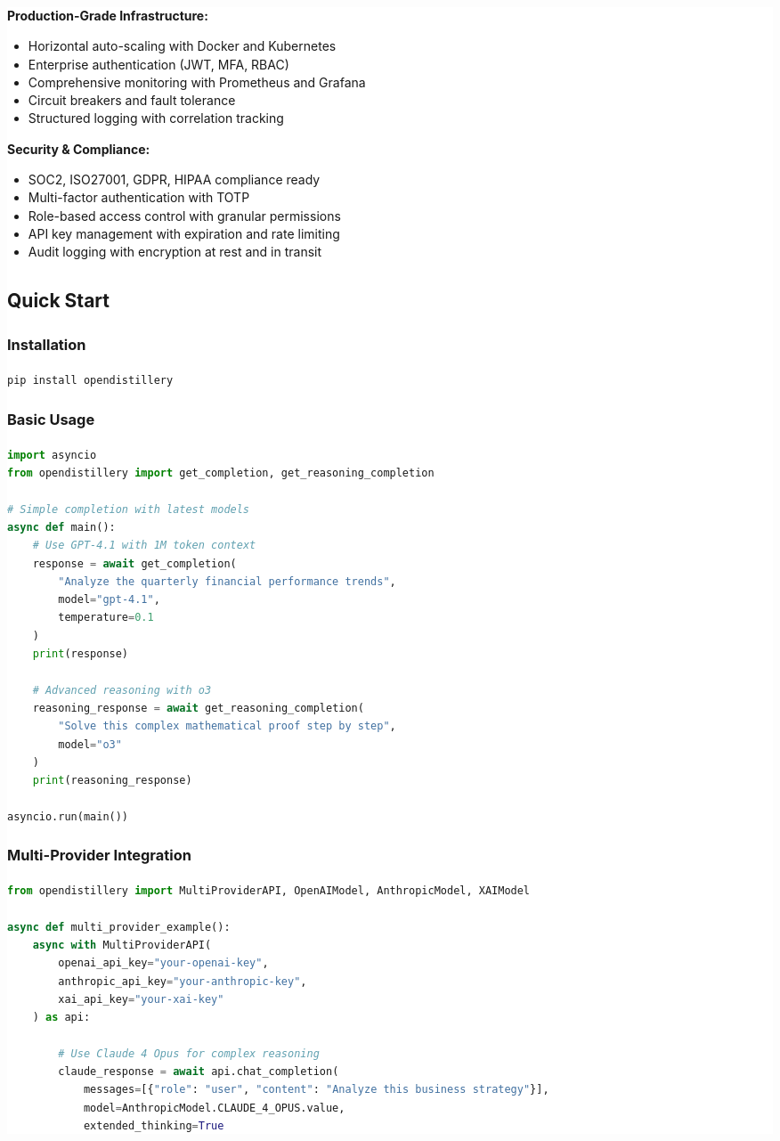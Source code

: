 **Production-Grade Infrastructure:**
- Horizontal auto-scaling with Docker and Kubernetes
- Enterprise authentication (JWT, MFA, RBAC)
- Comprehensive monitoring with Prometheus and Grafana
- Circuit breakers and fault tolerance
- Structured logging with correlation tracking

**Security & Compliance:**
- SOC2, ISO27001, GDPR, HIPAA compliance ready
- Multi-factor authentication with TOTP
- Role-based access control with granular permissions
- API key management with expiration and rate limiting
- Audit logging with encryption at rest and in transit

## Quick Start

### Installation

```bash
pip install opendistillery
```

### Basic Usage

```python
import asyncio
from opendistillery import get_completion, get_reasoning_completion

# Simple completion with latest models
async def main():
    # Use GPT-4.1 with 1M token context
    response = await get_completion(
        "Analyze the quarterly financial performance trends",
        model="gpt-4.1",
        temperature=0.1
    )
    print(response)
    
    # Advanced reasoning with o3
    reasoning_response = await get_reasoning_completion(
        "Solve this complex mathematical proof step by step",
        model="o3"
    )
    print(reasoning_response)

asyncio.run(main())
```

### Multi-Provider Integration

```python
from opendistillery import MultiProviderAPI, OpenAIModel, AnthropicModel, XAIModel

async def multi_provider_example():
    async with MultiProviderAPI(
        openai_api_key="your-openai-key",
        anthropic_api_key="your-anthropic-key",
        xai_api_key="your-xai-key"
    ) as api:
        
        # Use Claude 4 Opus for complex reasoning
        claude_response = await api.chat_completion(
            messages=[{"role": "user", "content": "Analyze this business strategy"}],
            model=AnthropicModel.CLAUDE_4_OPUS.value,
            extended_thinking=True
```